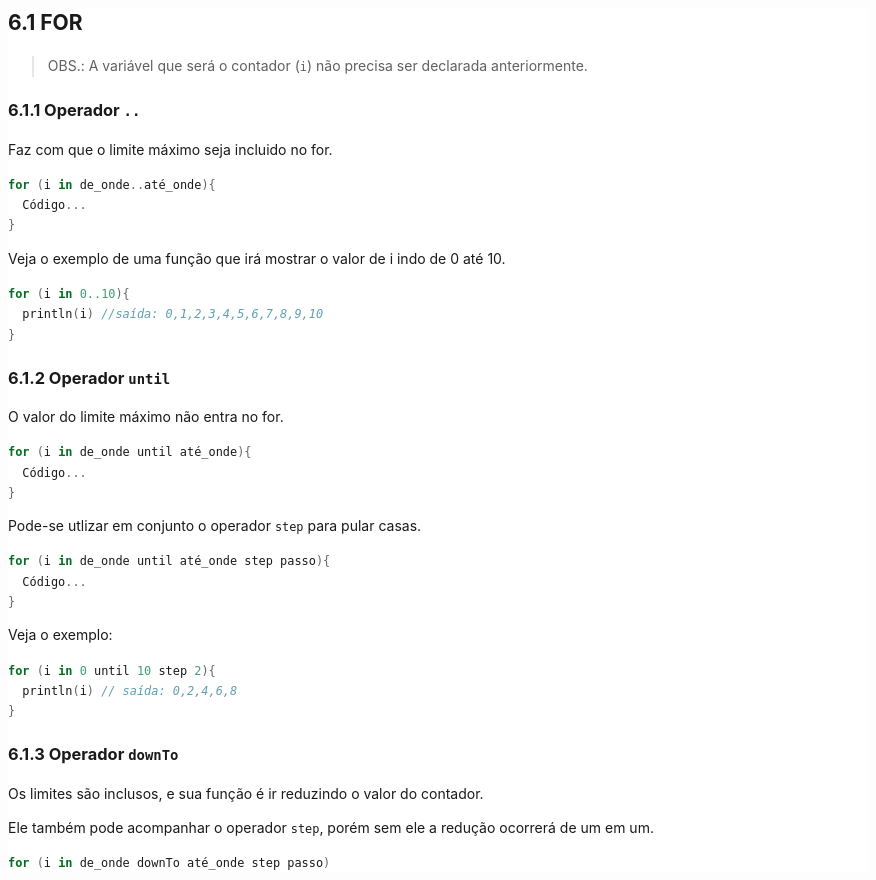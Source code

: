 ## 6.1 FOR

> OBS.: A variável que será o contador (`i`) não precisa ser declarada anteriormente.

### **6.1.1 Operador `..`**

Faz com que o limite máximo seja incluido no for.

```kotlin
for (i in de_onde..até_onde){
  Código...
}
```

Veja o exemplo de uma função que irá mostrar o valor de i indo de 0 até 10.

```kotlin
for (i in 0..10){
  println(i) //saída: 0,1,2,3,4,5,6,7,8,9,10
}
```

### **6.1.2 Operador `until`**

O valor do limite máximo não entra no for.

```kotlin
for (i in de_onde until até_onde){
  Código...
}
```

Pode-se utlizar em conjunto o operador `step` para pular casas.

```kotlin
for (i in de_onde until até_onde step passo){
  Código...
}
```

Veja o exemplo:

```kotlin
for (i in 0 until 10 step 2){
  println(i) // saída: 0,2,4,6,8
}
```

### **6.1.3 Operador `downTo`**

Os limites são inclusos, e sua função é ir reduzindo o valor do contador.

Ele também pode acompanhar o operador `step`, porém sem ele a redução ocorrerá de um em um.

```kotlin
for (i in de_onde downTo até_onde step passo)
```
